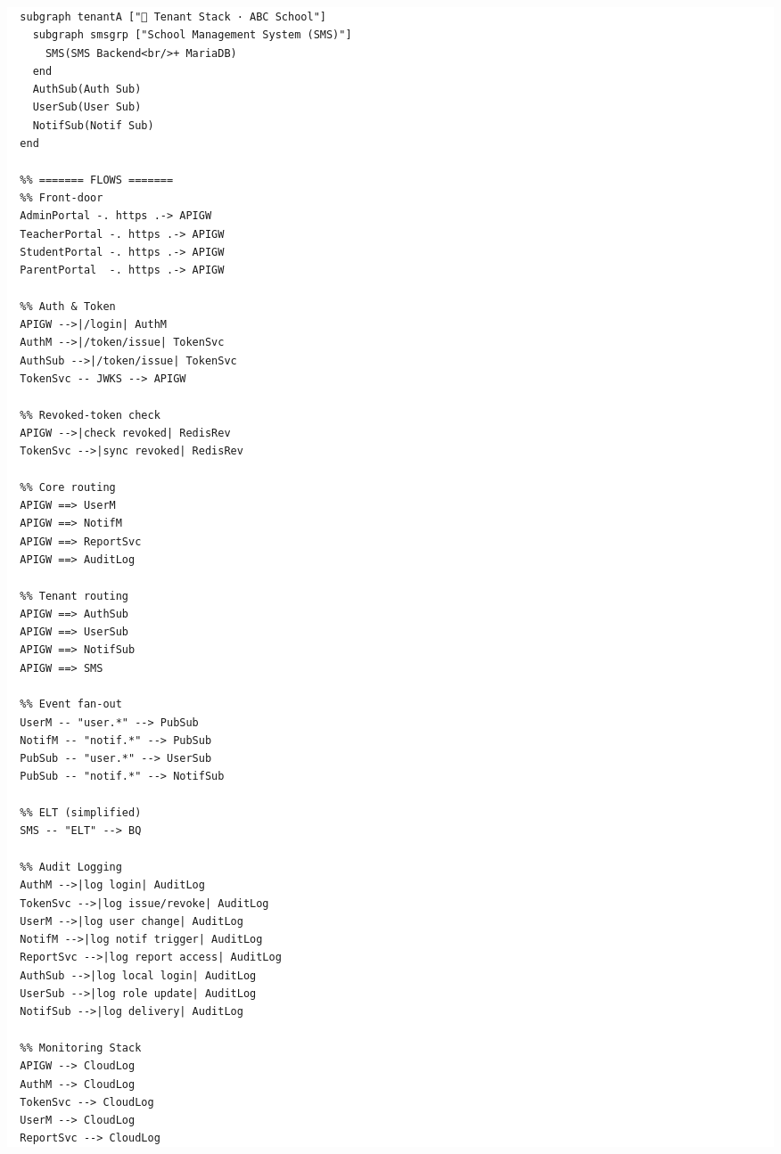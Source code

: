 ```mermaid
  subgraph tenantA ["🏫 Tenant Stack · ABC School"]
    subgraph smsgrp ["School Management System (SMS)"]
      SMS(SMS Backend<br/>+ MariaDB)
    end
    AuthSub(Auth Sub)
    UserSub(User Sub)
    NotifSub(Notif Sub)
  end

  %% ======= FLOWS =======
  %% Front-door
  AdminPortal -. https .-> APIGW
  TeacherPortal -. https .-> APIGW
  StudentPortal -. https .-> APIGW
  ParentPortal  -. https .-> APIGW

  %% Auth & Token
  APIGW -->|/login| AuthM
  AuthM -->|/token/issue| TokenSvc
  AuthSub -->|/token/issue| TokenSvc
  TokenSvc -- JWKS --> APIGW

  %% Revoked-token check
  APIGW -->|check revoked| RedisRev
  TokenSvc -->|sync revoked| RedisRev

  %% Core routing
  APIGW ==> UserM
  APIGW ==> NotifM
  APIGW ==> ReportSvc
  APIGW ==> AuditLog

  %% Tenant routing
  APIGW ==> AuthSub
  APIGW ==> UserSub
  APIGW ==> NotifSub
  APIGW ==> SMS

  %% Event fan-out
  UserM -- "user.*" --> PubSub
  NotifM -- "notif.*" --> PubSub
  PubSub -- "user.*" --> UserSub
  PubSub -- "notif.*" --> NotifSub

  %% ELT (simplified)
  SMS -- "ELT" --> BQ

  %% Audit Logging
  AuthM -->|log login| AuditLog
  TokenSvc -->|log issue/revoke| AuditLog
  UserM -->|log user change| AuditLog
  NotifM -->|log notif trigger| AuditLog
  ReportSvc -->|log report access| AuditLog
  AuthSub -->|log local login| AuditLog
  UserSub -->|log role update| AuditLog
  NotifSub -->|log delivery| AuditLog

  %% Monitoring Stack
  APIGW --> CloudLog
  AuthM --> CloudLog
  TokenSvc --> CloudLog
  UserM --> CloudLog
  ReportSvc --> CloudLog
```